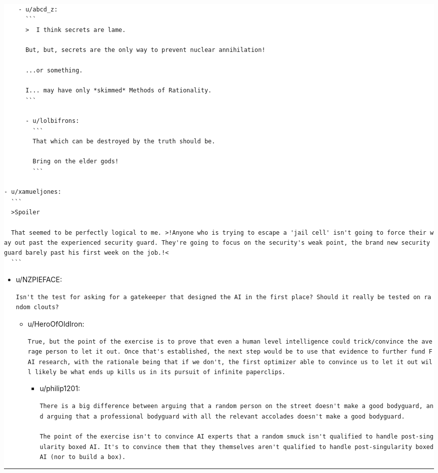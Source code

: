         - u/abcd_z:
          ```
          >  I think secrets are lame.

          But, but, secrets are the only way to prevent nuclear annihilation!

          ...or something.  

          I... may have only *skimmed* Methods of Rationality.
          ```

          - u/lolbifrons:
            ```
            That which can be destroyed by the truth should be.

            Bring on the elder gods!
            ```

    - u/xamueljones:
      ```
      >Spoiler

      That seemed to be perfectly logical to me. >!Anyone who is trying to escape a 'jail cell' isn't going to force their way out past the experienced security guard. They're going to focus on the security's weak point, the brand new security guard barely past his first week on the job.!<
      ```

  - u/NZPIEFACE:
    ```
    Isn't the test for asking for a gatekeeper that designed the AI in the first place? Should it really be tested on random clouts?
    ```

    - u/HeroOfOldIron:
      ```
      True, but the point of the exercise is to prove that even a human level intelligence could trick/convince the average person to let it out. Once that's established, the next step would be to use that evidence to further fund FAI research, with the rationale being that if we don't, the first optimizer able to convince us to let it out will likely be what ends up kills us in its pursuit of infinite paperclips.
      ```

      - u/philip1201:
        ```
        There is a big difference between arguing that a random person on the street doesn't make a good bodyguard, and arguing that a professional bodyguard with all the relevant accolades doesn't make a good bodyguard.

        The point of the exercise isn't to convince AI experts that a random smuck isn't qualified to handle post-singularity boxed AI. It's to convince them that they themselves aren't qualified to handle post-singularity boxed AI (nor to build a box).
        ```

---

